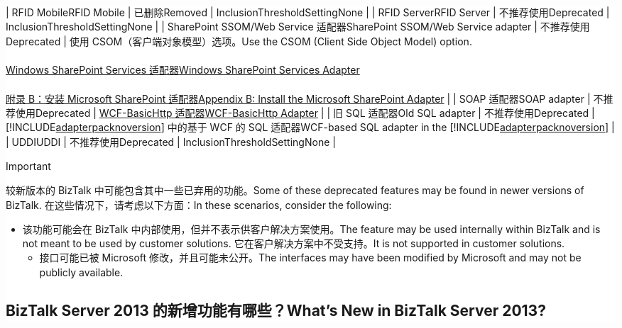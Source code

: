 |             <span data-ttu-id="778b2-143">RFID Mobile</span><span class="sxs-lookup"><span data-stu-id="778b2-143">RFID Mobile</span></span>             |  <span data-ttu-id="778b2-144">已删除</span><span class="sxs-lookup"><span data-stu-id="778b2-144">Removed</span></span>   |                                                                                                                                                   <span data-ttu-id="778b2-145">InclusionThresholdSetting</span><span class="sxs-lookup"><span data-stu-id="778b2-145">None</span></span>                                                                                                                                                    |
|             <span data-ttu-id="778b2-146">RFID Server</span><span class="sxs-lookup"><span data-stu-id="778b2-146">RFID Server</span></span>             | <span data-ttu-id="778b2-147">不推荐使用</span><span class="sxs-lookup"><span data-stu-id="778b2-147">Deprecated</span></span> |                                                                                                                                                   <span data-ttu-id="778b2-148">InclusionThresholdSetting</span><span class="sxs-lookup"><span data-stu-id="778b2-148">None</span></span>                                                                                                                                                    |
| <span data-ttu-id="778b2-149">SharePoint SSOM/Web Service 适配器</span><span class="sxs-lookup"><span data-stu-id="778b2-149">SharePoint SSOM/Web Service adapter</span></span> | <span data-ttu-id="778b2-150">不推荐使用</span><span class="sxs-lookup"><span data-stu-id="778b2-150">Deprecated</span></span> | <span data-ttu-id="778b2-151">使用 CSOM（客户端对象模型）选项。</span><span class="sxs-lookup"><span data-stu-id="778b2-151">Use the CSOM (Client Side Object Model) option.</span></span><br /><br /> [<span data-ttu-id="778b2-152">Windows SharePoint Services 适配器</span><span class="sxs-lookup"><span data-stu-id="778b2-152">Windows SharePoint Services Adapter</span></span>](../core/windows-sharepoint-services-adapter.md)<br /><br /> [<span data-ttu-id="778b2-153">附录 B：安装 Microsoft SharePoint 适配器</span><span class="sxs-lookup"><span data-stu-id="778b2-153">Appendix B: Install the Microsoft SharePoint Adapter</span></span>](../install-and-config-guides/appendix-b-install-the-microsoft-sharepoint-adapter.md) |
|            <span data-ttu-id="778b2-154">SOAP 适配器</span><span class="sxs-lookup"><span data-stu-id="778b2-154">SOAP adapter</span></span>             | <span data-ttu-id="778b2-155">不推荐使用</span><span class="sxs-lookup"><span data-stu-id="778b2-155">Deprecated</span></span> |                                                                                                                         [<span data-ttu-id="778b2-156">WCF-BasicHttp 适配器</span><span class="sxs-lookup"><span data-stu-id="778b2-156">WCF-BasicHttp Adapter</span></span>](../core/wcf-basichttp-adapter.md)                                                                                                                         |
|           <span data-ttu-id="778b2-157">旧 SQL 适配器</span><span class="sxs-lookup"><span data-stu-id="778b2-157">Old SQL adapter</span></span>           | <span data-ttu-id="778b2-158">不推荐使用</span><span class="sxs-lookup"><span data-stu-id="778b2-158">Deprecated</span></span> |                                                                                                   <span data-ttu-id="778b2-159">[!INCLUDE[adapterpacknoversion](../includes/adapterpacknoversion-md.md)] 中的基于 WCF 的 SQL 适配器</span><span class="sxs-lookup"><span data-stu-id="778b2-159">WCF-based SQL adapter in the [!INCLUDE[adapterpacknoversion](../includes/adapterpacknoversion-md.md)]</span></span>                                                                                                   |
|                <span data-ttu-id="778b2-160">UDDI</span><span class="sxs-lookup"><span data-stu-id="778b2-160">UDDI</span></span>                 | <span data-ttu-id="778b2-161">不推荐使用</span><span class="sxs-lookup"><span data-stu-id="778b2-161">Deprecated</span></span> |                                                                                                                                                   <span data-ttu-id="778b2-162">InclusionThresholdSetting</span><span class="sxs-lookup"><span data-stu-id="778b2-162">None</span></span>                                                                                                                                                    |

> [!IMPORTANT]
>  <span data-ttu-id="778b2-163">较新版本的 BizTalk 中可能包含其中一些已弃用的功能。</span><span class="sxs-lookup"><span data-stu-id="778b2-163">Some of these deprecated features may be found in newer versions of BizTalk.</span></span> <span data-ttu-id="778b2-164">在这些情况下，请考虑以下方面：</span><span class="sxs-lookup"><span data-stu-id="778b2-164">In these scenarios, consider the following:</span></span>  
> 
> - <span data-ttu-id="778b2-165">该功能可能会在 BizTalk 中内部使用，但并不表示供客户解决方案使用。</span><span class="sxs-lookup"><span data-stu-id="778b2-165">The feature may be used internally within BizTalk and is not meant to be used by customer solutions.</span></span> <span data-ttu-id="778b2-166">它在客户解决方案中不受支持。</span><span class="sxs-lookup"><span data-stu-id="778b2-166">It is not supported in customer solutions.</span></span>  
>   -   <span data-ttu-id="778b2-167">接口可能已被 Microsoft 修改，并且可能未公开。</span><span class="sxs-lookup"><span data-stu-id="778b2-167">The interfaces may have been modified by Microsoft and may not be publicly available.</span></span>  

##  <a name="BKMK_New"></a><span data-ttu-id="778b2-168">BizTalk Server 2013 的新增功能有哪些？</span><span class="sxs-lookup"><span data-stu-id="778b2-168">What’s New in BizTalk Server 2013?</span></span>  